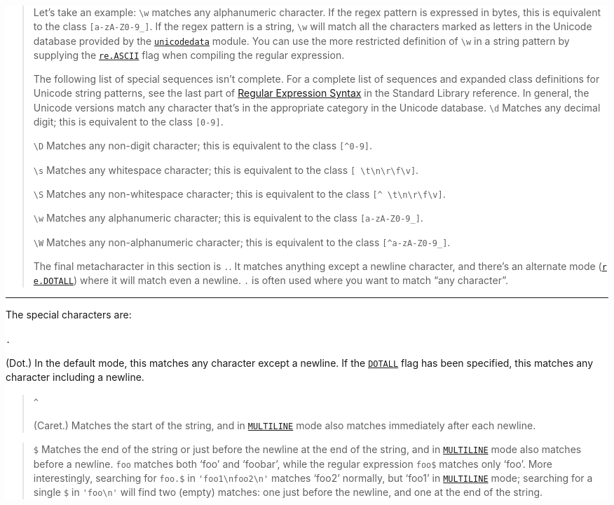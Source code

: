  >Let’s take an example: `\w` matches any alphanumeric character. If the regex pattern is expressed in bytes, this is equivalent to the class `[a-zA-Z0-9_]`. If the regex pattern is a string, `\w` will match all the characters marked as letters in the Unicode database provided by the [`unicodedata`](https://docs.python.org/3/library/unicodedata.html#module-unicodedata "unicodedata: Access the Unicode Database.") module. You can use the more restricted definition of `\w` in a string pattern by supplying the [`re.ASCII`](https://docs.python.org/3/library/re.html#re.ASCII "re.ASCII") flag when compiling the regular expression.
 >
 >The following list of special sequences isn’t complete. For a complete list of sequences and expanded class definitions for Unicode string patterns, see the last part of [Regular Expression Syntax](https://docs.python.org/3/library/re.html#re-syntax) in the Standard Library reference. In general, the Unicode versions match any character that’s in the appropriate category in the Unicode database.
 >`\d`
 >Matches any decimal digit; this is equivalent to the class `[0-9]`.
 >
 >`\D`
 >Matches any non-digit character; this is equivalent to the class `[^0-9]`.
 >
 >`\s`
 >Matches any whitespace character; this is equivalent to the class `[ \t\n\r\f\v]`.
 >
 >`\S`
 >Matches any non-whitespace character; this is equivalent to the class `[^ \t\n\r\f\v]`.
 >
 >`\w`
 >Matches any alphanumeric character; this is equivalent to the class `[a-zA-Z0-9_]`.
 >
 >`\W`
 >Matches any non-alphanumeric character; this is equivalent to the class `[^a-zA-Z0-9_]`.
 > 
 >The final metacharacter in this section is `.`. It matches anything except a newline character, and there’s an alternate mode ([`re.DOTALL`](https://docs.python.org/3/library/re.html#re.DOTALL "re.DOTALL")) where it will match even a newline. `.` is often used where you want to match “any character”. 
 
 
 

---
The special characters are:

`.`

(Dot.) In the default mode, this matches any character except a newline. If the [`DOTALL`](https://docs.python.org/3/library/re.html#re.DOTALL "re.DOTALL") flag has been specified, this matches any character including a newline.

>`^`
>
>(Caret.) Matches the start of the string, and in [`MULTILINE`](https://docs.python.org/3/library/re.html#re.MULTILINE "re.MULTILINE") mode also matches immediately after each newline.



>`$`
>Matches the end of the string or just before the newline at the end of the string, and in [`MULTILINE`](https://docs.python.org/3/library/re.html#re.MULTILINE "re.MULTILINE") mode also matches before a newline. `foo` matches both ‘foo’ and ‘foobar’, while the regular expression `foo$` matches only ‘foo’. More interestingly, searching for `foo.$` in `'foo1\nfoo2\n'` matches ‘foo2’ normally, but ‘foo1’ in [`MULTILINE`](https://docs.python.org/3/library/re.html#re.MULTILINE "re.MULTILINE") mode; searching for a single `$` in `'foo\n'` will find two (empty) matches: one just before the newline, and one at the end of the string.
